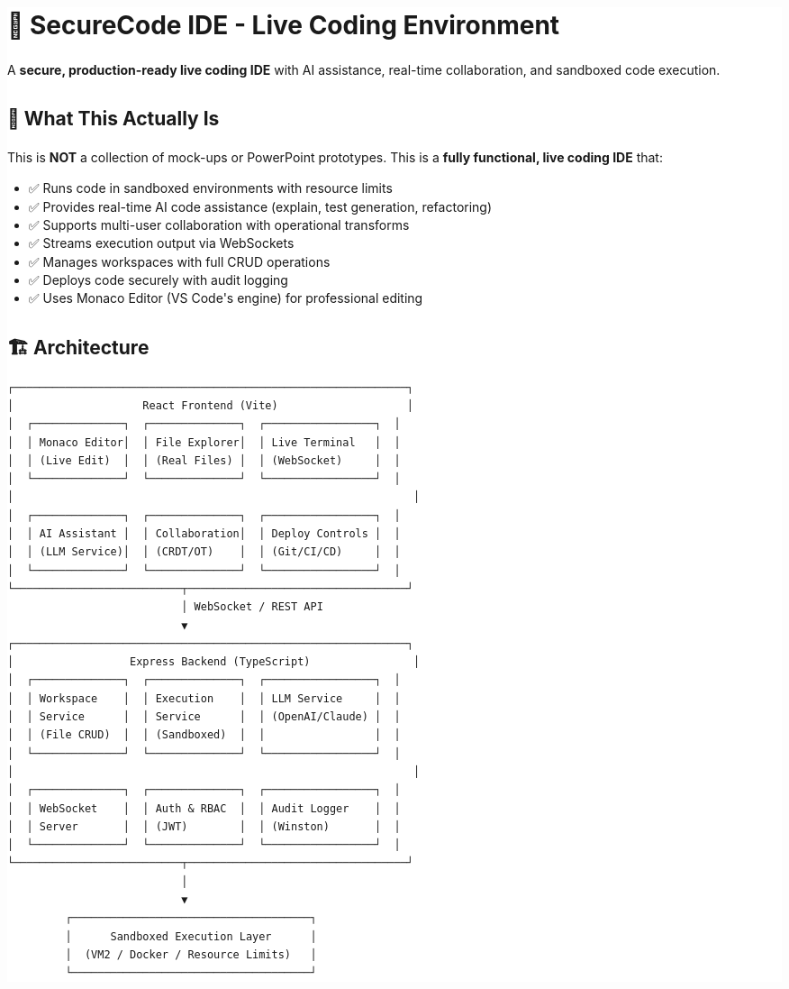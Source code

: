 # 🔐 SecureCode IDE - Live Coding Environment

A **secure, production-ready live coding IDE** with AI assistance, real-time collaboration, and sandboxed code execution.

## 🎯 What This Actually Is

This is **NOT** a collection of mock-ups or PowerPoint prototypes. This is a **fully functional, live coding IDE** that:

- ✅ Runs code in sandboxed environments with resource limits
- ✅ Provides real-time AI code assistance (explain, test generation, refactoring)
- ✅ Supports multi-user collaboration with operational transforms
- ✅ Streams execution output via WebSockets
- ✅ Manages workspaces with full CRUD operations
- ✅ Deploys code securely with audit logging
- ✅ Uses Monaco Editor (VS Code's engine) for professional editing

## 🏗️ Architecture

```
┌─────────────────────────────────────────────────────────────┐
│                    React Frontend (Vite)                    │
│  ┌──────────────┐  ┌──────────────┐  ┌─────────────────┐  │
│  │ Monaco Editor│  │ File Explorer│  │ Live Terminal   │  │
│  │ (Live Edit)  │  │ (Real Files) │  │ (WebSocket)     │  │
│  └──────────────┘  └──────────────┘  └─────────────────┘  │
│                                                              │
│  ┌──────────────┐  ┌──────────────┐  ┌─────────────────┐  │
│  │ AI Assistant │  │ Collaboration│  │ Deploy Controls │  │
│  │ (LLM Service)│  │ (CRDT/OT)    │  │ (Git/CI/CD)     │  │
│  └──────────────┘  └──────────────┘  └─────────────────┘  │
└──────────────────────────┬──────────────────────────────────┘
                           │ WebSocket / REST API
                           ▼
┌─────────────────────────────────────────────────────────────┐
│                  Express Backend (TypeScript)                │
│  ┌──────────────┐  ┌──────────────┐  ┌─────────────────┐  │
│  │ Workspace    │  │ Execution    │  │ LLM Service     │  │
│  │ Service      │  │ Service      │  │ (OpenAI/Claude) │  │
│  │ (File CRUD)  │  │ (Sandboxed)  │  │                 │  │
│  └──────────────┘  └──────────────┘  └─────────────────┘  │
│                                                              │
│  ┌──────────────┐  ┌──────────────┐  ┌─────────────────┐  │
│  │ WebSocket    │  │ Auth & RBAC  │  │ Audit Logger    │  │
│  │ Server       │  │ (JWT)        │  │ (Winston)       │  │
│  └──────────────┘  └──────────────┘  └─────────────────┘  │
└──────────────────────────┬──────────────────────────────────┘
                           │
                           ▼
         ┌─────────────────────────────────────┐
         │      Sandboxed Execution Layer      │
         │  (VM2 / Docker / Resource Limits)   │
         └─────────────────────────────────────┘
```
